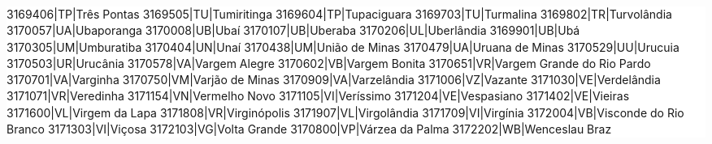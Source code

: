 3169406|TP|Três Pontas
3169505|TU|Tumiritinga
3169604|TP|Tupaciguara
3169703|TU|Turmalina
3169802|TR|Turvolândia
3170057|UA|Ubaporanga
3170008|UB|Ubaí
3170107|UB|Uberaba
3170206|UL|Uberlândia
3169901|UB|Ubá
3170305|UM|Umburatiba
3170404|UN|Unaí
3170438|UM|União de Minas
3170479|UA|Uruana de Minas
3170529|UU|Urucuia
3170503|UR|Urucânia
3170578|VA|Vargem Alegre
3170602|VB|Vargem Bonita
3170651|VR|Vargem Grande do Rio Pardo
3170701|VA|Varginha
3170750|VM|Varjão de Minas
3170909|VA|Varzelândia
3171006|VZ|Vazante
3171030|VE|Verdelândia
3171071|VR|Veredinha
3171154|VN|Vermelho Novo
3171105|VI|Veríssimo
3171204|VE|Vespasiano
3171402|VE|Vieiras
3171600|VL|Virgem da Lapa
3171808|VR|Virginópolis
3171907|VL|Virgolândia
3171709|VI|Virgínia
3172004|VB|Visconde do Rio Branco
3171303|VI|Viçosa
3172103|VG|Volta Grande
3170800|VP|Várzea da Palma
3172202|WB|Wenceslau Braz


